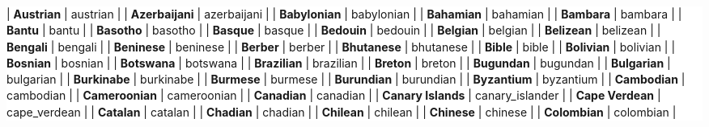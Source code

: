 | **Austrian**                      | austrian                      |
| **Azerbaijani**                   | azerbaijani                   |
| **Babylonian**                    | babylonian                    |
| **Bahamian**                      | bahamian                      |
| **Bambara**                       | bambara                       |
| **Bantu**                         | bantu                         |
| **Basotho**                       | basotho                       |
| **Basque**                        | basque                        |
| **Bedouin**                       | bedouin                       |
| **Belgian**                       | belgian                       |
| **Belizean**                      | belizean                      |
| **Bengali**                       | bengali                       |
| **Beninese**                      | beninese                      |
| **Berber**                        | berber                        |
| **Bhutanese**                     | bhutanese                     |
| **Bible**                         | bible                         |
| **Bolivian**                      | bolivian                      |
| **Bosnian**                       | bosnian                       |
| **Botswana**                      | botswana                      |
| **Brazilian**                     | brazilian                     |
| **Breton**                        | breton                        |
| **Bugundan**                      | bugundan                      |
| **Bulgarian**                     | bulgarian                     |
| **Burkinabe**                     | burkinabe                     |
| **Burmese**                       | burmese                       |
| **Burundian**                     | burundian                     |
| **Byzantium**                     | byzantium                     |
| **Cambodian**                     | cambodian                     |
| **Cameroonian**                   | cameroonian                   |
| **Canadian**                      | canadian                      |
| **Canary Islands**                | canary_islander               |
| **Cape Verdean**                  | cape_verdean                  |
| **Catalan**                       | catalan                       |
| **Chadian**                       | chadian                       |
| **Chilean**                       | chilean                       |
| **Chinese**                       | chinese                       |
| **Colombian**                     | colombian                     |